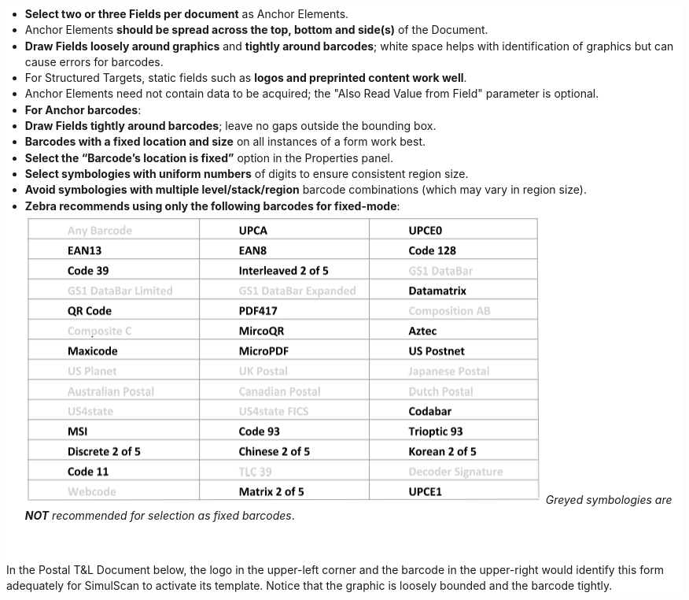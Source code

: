 * **Select two or three Fields per document** as Anchor Elements. 
* Anchor Elements **should be spread across the top, bottom and side(s)** of the Document.
* **Draw Fields loosely around graphics** and **tightly around barcodes**; white space helps with identification of graphics but can cause errors for barcodes.  
* For Structured Targets, static fields such as **logos and preprinted content work well**.
* Anchor Elements need not contain data to be acquired; the "Also Read Value from Field" parameter is optional.
* **For Anchor barcodes**:
 * **Draw Fields tightly around barcodes**; leave no gaps outside the bounding box. 
 * **Barcodes with a fixed location and size** on all instances of a form work best.
 * **Select the “Barcode’s location is fixed”** option in the Properties panel. 
 * **Select symbologies with uniform numbers** of digits to ensure consistent region size. 
 * **Avoid symbologies with multiple level/stack/region** barcode combinations (which may vary in region size).
 * **Zebra recommends using only the following barcodes for fixed-mode**: 
![img](fixed-mode_table_greyed.png)
_Greyed symbologies are **NOT** recommended for selection as fixed barcodes_. 
<br>

In the Postal T&L Document below, the logo in the upper-left corner and the barcode in the upper-right would identify this form adequately for SimulScan to activate its template. Notice that the graphic is loosely bounded and the barcode tightly. 